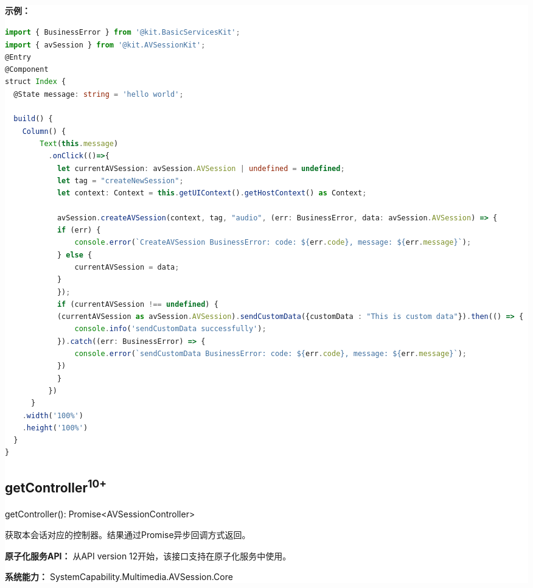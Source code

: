 
**示例：**

```ts
import { BusinessError } from '@kit.BasicServicesKit';
import { avSession } from '@kit.AVSessionKit';
@Entry
@Component
struct Index {
  @State message: string = 'hello world';

  build() { 
    Column() {
        Text(this.message)
          .onClick(()=>{
            let currentAVSession: avSession.AVSession | undefined = undefined;
            let tag = "createNewSession";
            let context: Context = this.getUIContext().getHostContext() as Context;

            avSession.createAVSession(context, tag, "audio", (err: BusinessError, data: avSession.AVSession) => {
            if (err) {
                console.error(`CreateAVSession BusinessError: code: ${err.code}, message: ${err.message}`);
            } else {
                currentAVSession = data;
            }
            });
            if (currentAVSession !== undefined) {
            (currentAVSession as avSession.AVSession).sendCustomData({customData : "This is custom data"}).then(() => {
                console.info('sendCustomData successfully');
            }).catch((err: BusinessError) => {
                console.error(`sendCustomData BusinessError: code: ${err.code}, message: ${err.message}`);
            })
            }
          })
      }
    .width('100%')
    .height('100%')
  }
}
```

## getController<sup>10+</sup>

getController(): Promise\<AVSessionController>

获取本会话对应的控制器。结果通过Promise异步回调方式返回。

**原子化服务API：** 从API version 12开始，该接口支持在原子化服务中使用。

**系统能力：** SystemCapability.Multimedia.AVSession.Core
